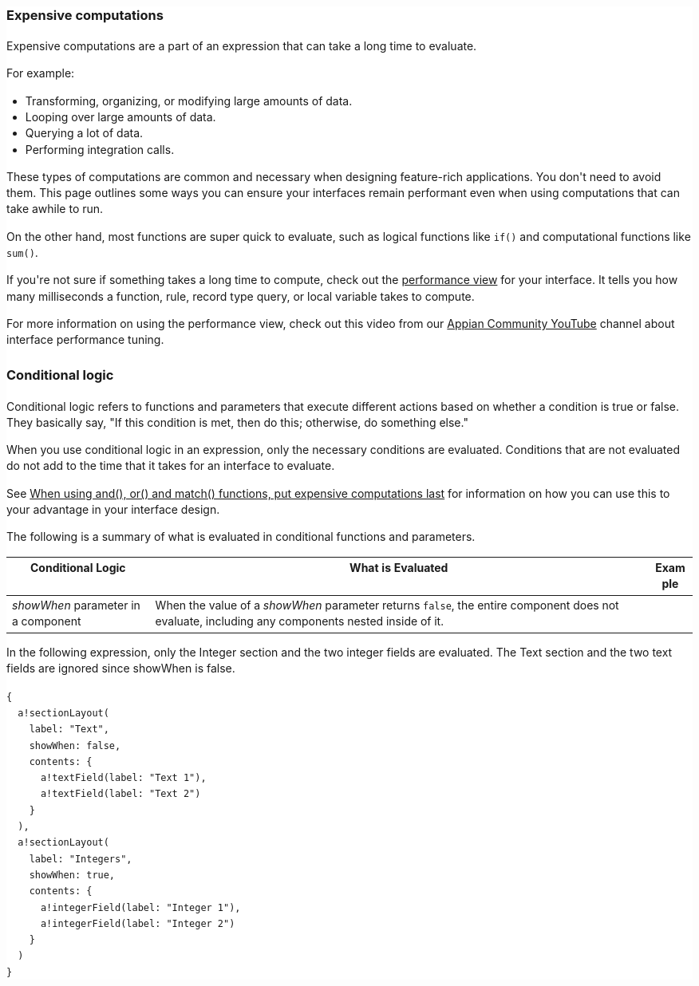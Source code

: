 ### Expensive computations

Expensive computations are a part of an expression that can take a long time to evaluate.

For example:

-   Transforming, organizing, or modifying large amounts of data.
-   Looping over large amounts of data.
-   Querying a lot of data.
-   Performing integration calls.

These types of computations are common and necessary when designing feature-rich applications. You don't need to avoid them. This page outlines some ways you can ensure your interfaces remain performant even when using computations that can take awhile to run.

On the other hand, most functions are super quick to evaluate, such as logical functions like `if()` and computational functions like `sum()`.

If you're not sure if something takes a long time to compute, check out the [performance view](Performance_View.html) for your interface. It tells you how many milliseconds a function, rule, record type query, or local variable takes to compute.

For more information on using the performance view, check out this video from our [Appian Community YouTube](https://www.youtube.com/@AppianCommunity) channel about interface performance tuning.

### Conditional logic

Conditional logic refers to functions and parameters that execute different actions based on whether a condition is true or false. They basically say, "If this condition is met, then do this; otherwise, do something else."

When you use conditional logic in an expression, only the necessary conditions are evaluated. Conditions that are not evaluated do not add to the time that it takes for an interface to evaluate.

See [When using and(), or() and match() functions, put expensive computations last](#when-using-and-or-and-match-functions-put-expensive-computations-last) for information on how you can use this to your advantage in your interface design.

The following is a summary of what is evaluated in conditional functions and parameters.

| Conditional Logic | What is Evaluated | Example |
| --- | --- | --- |
| _showWhen_ parameter in a component | When the value of a _showWhen_ parameter returns `false`, the entire component does not evaluate, including any components nested inside of it. |
In the following expression, only the Integer section and the two integer fields are evaluated. The Text section and the two text fields are ignored since showWhen is false.

```sail
{
  a!sectionLayout(
    label: "Text",
    showWhen: false,
    contents: {
      a!textField(label: "Text 1"),
      a!textField(label: "Text 2")
    }
  ),
  a!sectionLayout(
    label: "Integers",
    showWhen: true,
    contents: {
      a!integerField(label: "Integer 1"),
      a!integerField(label: "Integer 2")
    }
  )
}
```
